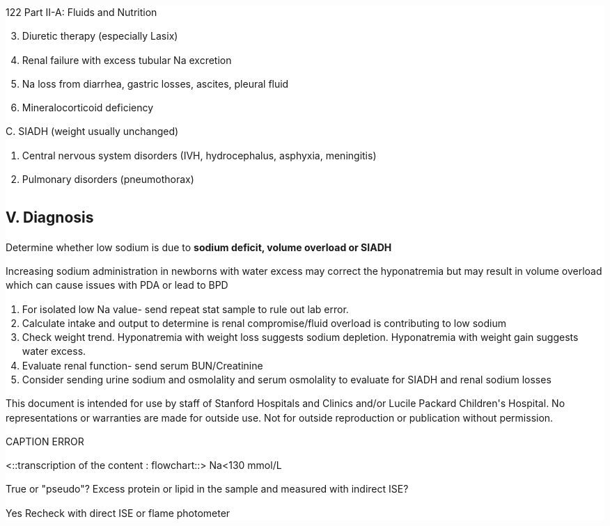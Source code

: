 122 Part II-A: Fluids and Nutrition

3. Diuretic therapy (especially Lasix)

4. Renal failure with excess tubular Na excretion

5. Na loss from diarrhea, gastric losses, ascites, pleural fluid

6. Mineralocorticoid deficiency

C. SIADH (weight usually unchanged)

1. Central nervous system disorders (IVH, hydrocephalus, asphyxia, meningitis)

2. Pulmonary disorders (pneumothorax)

<a id='762c312f-0ef8-4111-add6-afd785895f90'></a>

## V. Diagnosis

Determine whether low sodium is due to **sodium deficit, volume overload or SIADH**

Increasing sodium administration in newborns with water excess may correct the hyponatremia but may result in volume overload which can cause issues with PDA or lead to BPD

1.  For isolated low Na value- send repeat stat sample to rule out lab error.
2.  Calculate intake and output to determine is renal compromise/fluid overload is contributing to low sodium
3.  Check weight trend. Hyponatremia with weight loss suggests sodium depletion. Hyponatremia with weight gain suggests water excess.
4.  Evaluate renal function- send serum BUN/Creatinine
5.  Consider sending urine sodium and osmolality and serum osmolality to evaluate for SIADH and renal sodium losses

<a id='1d0eaa40-2420-4575-a25b-252a8b4ea845'></a>

This document is intended for use by staff of Stanford Hospitals and Clinics and/or Lucile Packard Children's Hospital. No representations or warranties are made for outside use. Not for outside reproduction or publication without permission.

<a id='4717d447-893c-49d2-b755-479c6de5932c'></a>

CAPTION ERROR

<a id='afe97bac-768c-49c1-9060-8b3de029348a'></a>

<::transcription of the content
: flowchart::>
Na<130 mmol/L

True or "pseudo"?
Excess protein or lipid in the sample and
measured with indirect ISE?

Yes
Recheck with
direct ISE or flame
photometer
